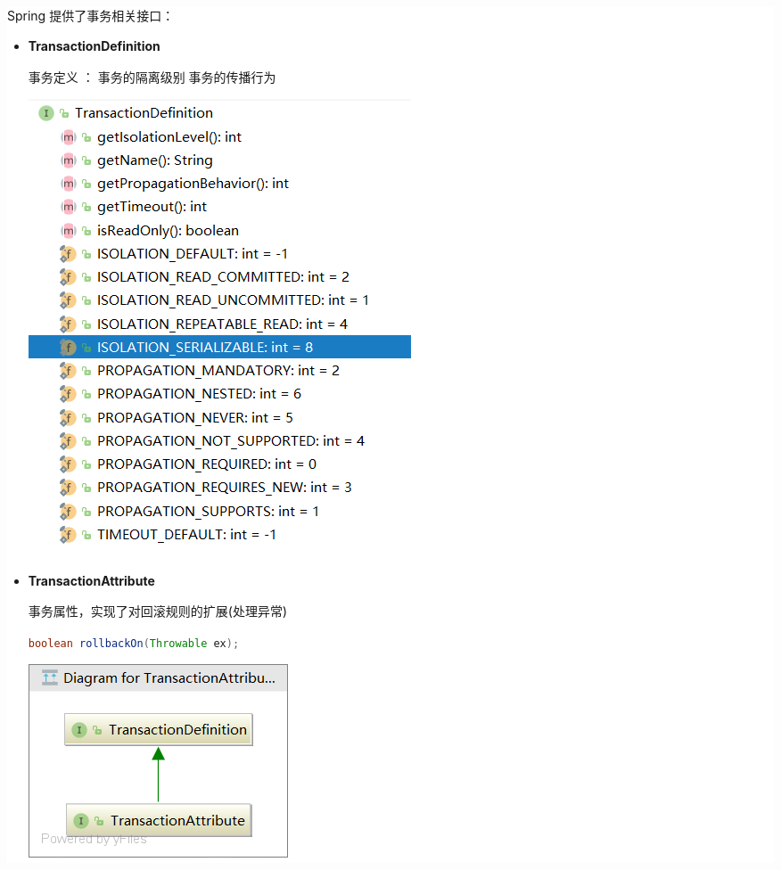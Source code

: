 Spring 提供了事务相关接口：

- **TransactionDefinition** 

  事务定义 ：  事务的隔离级别  事务的传播行为

  ![image-20200612212320354](spring.assets/image-20200612212320354.png)

- **TransactionAttribute**

  事务属性，实现了对回滚规则的扩展(处理异常)

  ```java
  boolean rollbackOn(Throwable ex);
  ```

  ![image-20200612212445777](spring.assets/image-20200612212445777.png)
